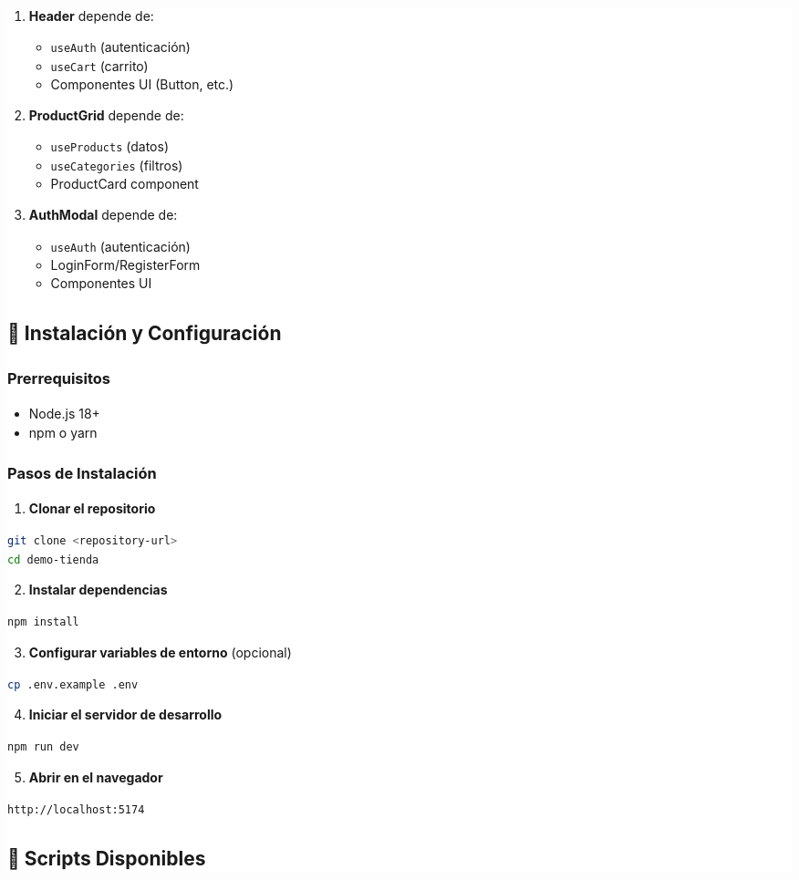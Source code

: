 1. **Header** depende de:

   - `useAuth` (autenticación)
   - `useCart` (carrito)
   - Componentes UI (Button, etc.)

2. **ProductGrid** depende de:

   - `useProducts` (datos)
   - `useCategories` (filtros)
   - ProductCard component

3. **AuthModal** depende de:
   - `useAuth` (autenticación)
   - LoginForm/RegisterForm
   - Componentes UI

## 🚀 Instalación y Configuración

### Prerrequisitos

- Node.js 18+
- npm o yarn

### Pasos de Instalación

1. **Clonar el repositorio**

```bash
git clone <repository-url>
cd demo-tienda
```

2. **Instalar dependencias**

```bash
npm install
```

3. **Configurar variables de entorno** (opcional)

```bash
cp .env.example .env
```

4. **Iniciar el servidor de desarrollo**

```bash
npm run dev
```

5. **Abrir en el navegador**

```
http://localhost:5174
```

## 📜 Scripts Disponibles
